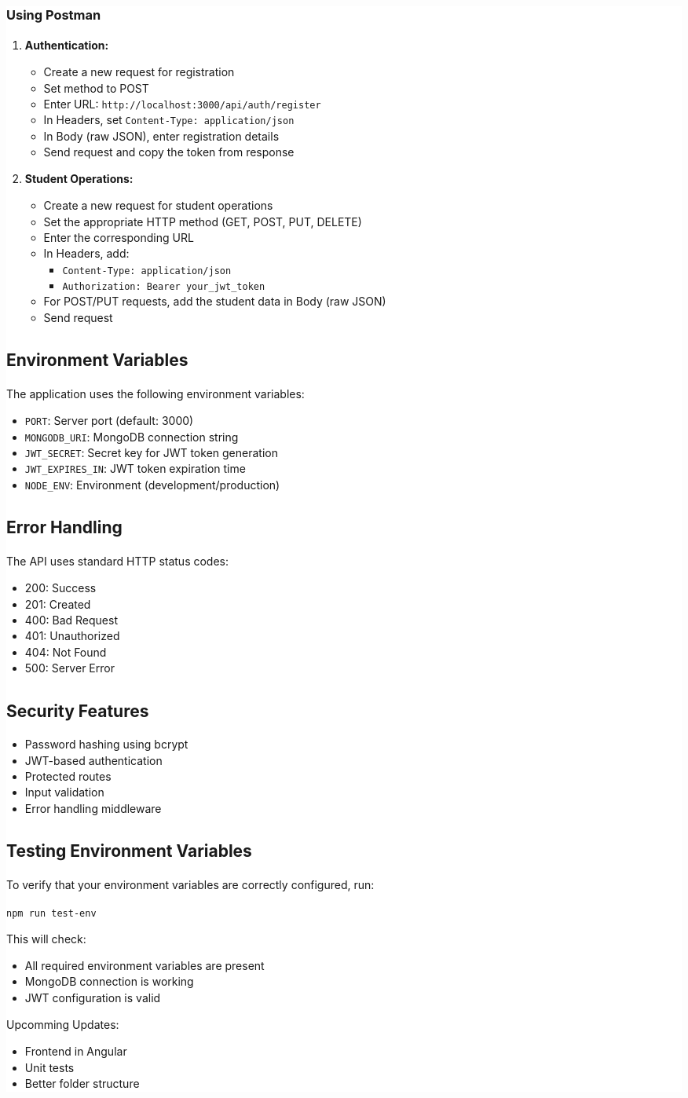 ### Using Postman

1. **Authentication:**
   - Create a new request for registration
   - Set method to POST
   - Enter URL: `http://localhost:3000/api/auth/register`
   - In Headers, set `Content-Type: application/json`
   - In Body (raw JSON), enter registration details
   - Send request and copy the token from response

2. **Student Operations:**
   - Create a new request for student operations
   - Set the appropriate HTTP method (GET, POST, PUT, DELETE)
   - Enter the corresponding URL
   - In Headers, add:
     - `Content-Type: application/json`
     - `Authorization: Bearer your_jwt_token`
   - For POST/PUT requests, add the student data in Body (raw JSON)
   - Send request

## Environment Variables

The application uses the following environment variables:

- `PORT`: Server port (default: 3000)
- `MONGODB_URI`: MongoDB connection string
- `JWT_SECRET`: Secret key for JWT token generation
- `JWT_EXPIRES_IN`: JWT token expiration time
- `NODE_ENV`: Environment (development/production)

## Error Handling

The API uses standard HTTP status codes:
- 200: Success
- 201: Created
- 400: Bad Request
- 401: Unauthorized
- 404: Not Found
- 500: Server Error

## Security Features

- Password hashing using bcrypt
- JWT-based authentication
- Protected routes
- Input validation
- Error handling middleware

## Testing Environment Variables

To verify that your environment variables are correctly configured, run:
```bash
npm run test-env
```

This will check:
- All required environment variables are present
- MongoDB connection is working
- JWT configuration is valid 

Upcomming Updates:
- Frontend in Angular
- Unit tests
- Better folder structure